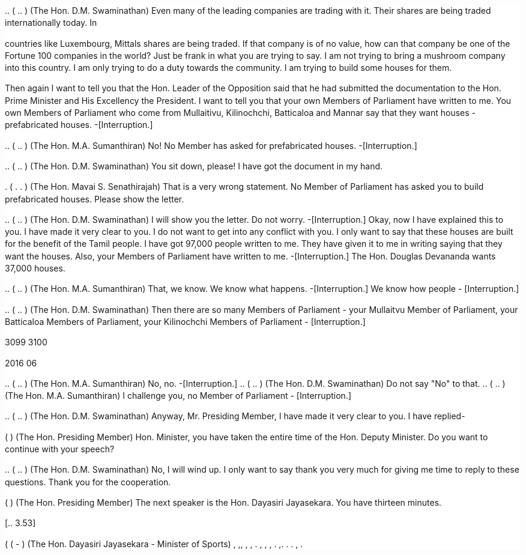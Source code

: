 .. ( .. ) (The Hon. D.M. Swaminathan) Even many of the leading companies are trading with it. Their shares are being traded internationally today. In

countries like Luxembourg, Mittals shares are being traded. If that company is of no value, how can that company be one of the Fortune 100 companies in the world? Just be frank in what you are trying to say. I am not trying to bring a mushroom company into this country. I am only trying to do a duty towards the community. I am trying to build some houses for them.

Then again I want to tell you that the Hon. Leader of the Opposition said that he had submitted the documentation to the Hon. Prime Minister and His Excellency the President. I want to tell you that your own Members of Parliament have written to me. You own Members of Parliament who come from Mullaitivu, Kilinochchi, Batticaloa and Mannar say that they want houses - prefabricated houses. -[Interruption.]

.. ( .. ) (The Hon. M.A. Sumanthiran) No! No Member has asked for prefabricated houses. -[Interruption.]

.. ( .. ) (The Hon. D.M. Swaminathan) You sit down, please! I have got the document in my hand.

. ( . . ) (The Hon. Mavai S. Senathirajah) That is a very wrong statement. No Member of Parliament has asked you to build prefabricated houses. Please show the letter.

.. ( .. ) (The Hon. D.M. Swaminathan) I will show you the letter. Do not worry. -[Interruption.] Okay, now I have explained this to you. I have made it very clear to you. I do not want to get into any conflict with you. I only want to say that these houses are built for the benefit of the Tamil people. I have got 97,000 people written to me. They have given it to me in writing saying that they want the houses. Also, your Members of Parliament have written to me. -[Interruption.] The Hon. Douglas Devananda wants 37,000 houses.

.. ( .. ) (The Hon. M.A. Sumanthiran) That, we know. We know what happens. -[Interruption.] We know how people - [Interruption.]

.. ( .. ) (The Hon. D.M. Swaminathan) Then there are so many Members of Parliament - your Mullaitvu Member of Parliament, your Batticaloa Members of Parliament, your Kilinochchi Members of Parliament - [Interruption.]

3099 3100

2016 06

.. ( .. ) (The Hon. M.A. Sumanthiran) No, no. -[Interruption.] .. ( .. ) (The Hon. D.M. Swaminathan) Do not say "No" to that. .. ( .. ) (The Hon. M.A. Sumanthiran) I challenge you, no Member of Parliament - [Interruption.]

.. ( .. ) (The Hon. D.M. Swaminathan) Anyway, Mr. Presiding Member, I have made it very clear to you. I have replied-

( ) (The Hon. Presiding Member) Hon. Minister, you have taken the entire time of the Hon. Deputy Minister. Do you want to continue with your speech?

.. ( .. ) (The Hon. D.M. Swaminathan) No, I will wind up. I only want to say thank you very much for giving me time to reply to these questions. Thank you for the cooperation.

( ) (The Hon. Presiding Member) The next speaker is the Hon. Dayasiri Jayasekara. You have thirteen minutes.

[.. 3.53]

( ( - ) (The Hon. Dayasiri Jayasekara - Minister of Sports) , ,, , , . , , , . ,. . . , .
